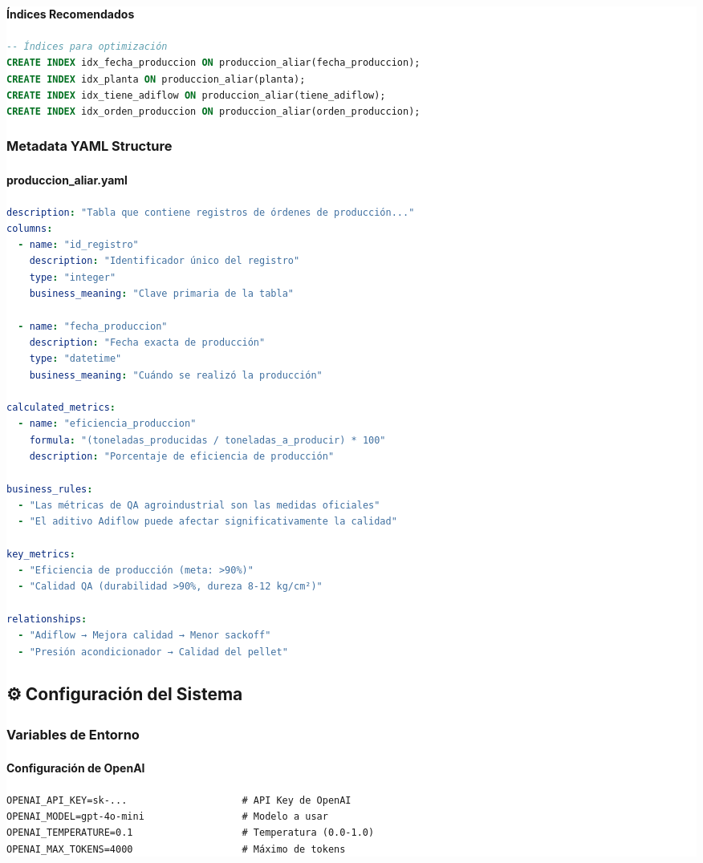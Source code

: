 #### Índices Recomendados
```sql
-- Índices para optimización
CREATE INDEX idx_fecha_produccion ON produccion_aliar(fecha_produccion);
CREATE INDEX idx_planta ON produccion_aliar(planta);
CREATE INDEX idx_tiene_adiflow ON produccion_aliar(tiene_adiflow);
CREATE INDEX idx_orden_produccion ON produccion_aliar(orden_produccion);
```

### Metadata YAML Structure

#### produccion_aliar.yaml
```yaml
description: "Tabla que contiene registros de órdenes de producción..."
columns:
  - name: "id_registro"
    description: "Identificador único del registro"
    type: "integer"
    business_meaning: "Clave primaria de la tabla"
  
  - name: "fecha_produccion"
    description: "Fecha exacta de producción"
    type: "datetime"
    business_meaning: "Cuándo se realizó la producción"

calculated_metrics:
  - name: "eficiencia_produccion"
    formula: "(toneladas_producidas / toneladas_a_producir) * 100"
    description: "Porcentaje de eficiencia de producción"

business_rules:
  - "Las métricas de QA agroindustrial son las medidas oficiales"
  - "El aditivo Adiflow puede afectar significativamente la calidad"

key_metrics:
  - "Eficiencia de producción (meta: >90%)"
  - "Calidad QA (durabilidad >90%, dureza 8-12 kg/cm²)"

relationships:
  - "Adiflow → Mejora calidad → Menor sackoff"
  - "Presión acondicionador → Calidad del pellet"
```

## ⚙️ Configuración del Sistema

### Variables de Entorno

#### Configuración de OpenAI
```env
OPENAI_API_KEY=sk-...                    # API Key de OpenAI
OPENAI_MODEL=gpt-4o-mini                 # Modelo a usar
OPENAI_TEMPERATURE=0.1                   # Temperatura (0.0-1.0)
OPENAI_MAX_TOKENS=4000                   # Máximo de tokens
```
